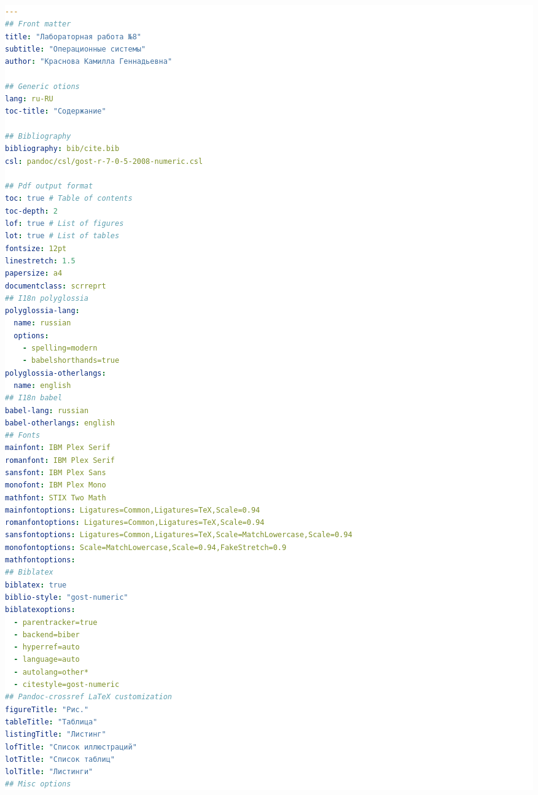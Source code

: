 ```yaml
---
## Front matter
title: "Лабораторная работа №8"
subtitle: "Операционные системы"
author: "Краснова Камилла Геннадьевна"

## Generic otions
lang: ru-RU
toc-title: "Содержание"

## Bibliography
bibliography: bib/cite.bib
csl: pandoc/csl/gost-r-7-0-5-2008-numeric.csl

## Pdf output format
toc: true # Table of contents
toc-depth: 2
lof: true # List of figures
lot: true # List of tables
fontsize: 12pt
linestretch: 1.5
papersize: a4
documentclass: scrreprt
## I18n polyglossia
polyglossia-lang:
  name: russian
  options:
	- spelling=modern
	- babelshorthands=true
polyglossia-otherlangs:
  name: english
## I18n babel
babel-lang: russian
babel-otherlangs: english
## Fonts
mainfont: IBM Plex Serif
romanfont: IBM Plex Serif
sansfont: IBM Plex Sans
monofont: IBM Plex Mono
mathfont: STIX Two Math
mainfontoptions: Ligatures=Common,Ligatures=TeX,Scale=0.94
romanfontoptions: Ligatures=Common,Ligatures=TeX,Scale=0.94
sansfontoptions: Ligatures=Common,Ligatures=TeX,Scale=MatchLowercase,Scale=0.94
monofontoptions: Scale=MatchLowercase,Scale=0.94,FakeStretch=0.9
mathfontoptions:
## Biblatex
biblatex: true
biblio-style: "gost-numeric"
biblatexoptions:
  - parentracker=true
  - backend=biber
  - hyperref=auto
  - language=auto
  - autolang=other*
  - citestyle=gost-numeric
## Pandoc-crossref LaTeX customization
figureTitle: "Рис."
tableTitle: "Таблица"
listingTitle: "Листинг"
lofTitle: "Список иллюстраций"
lotTitle: "Список таблиц"
lolTitle: "Листинги"
## Misc options
```